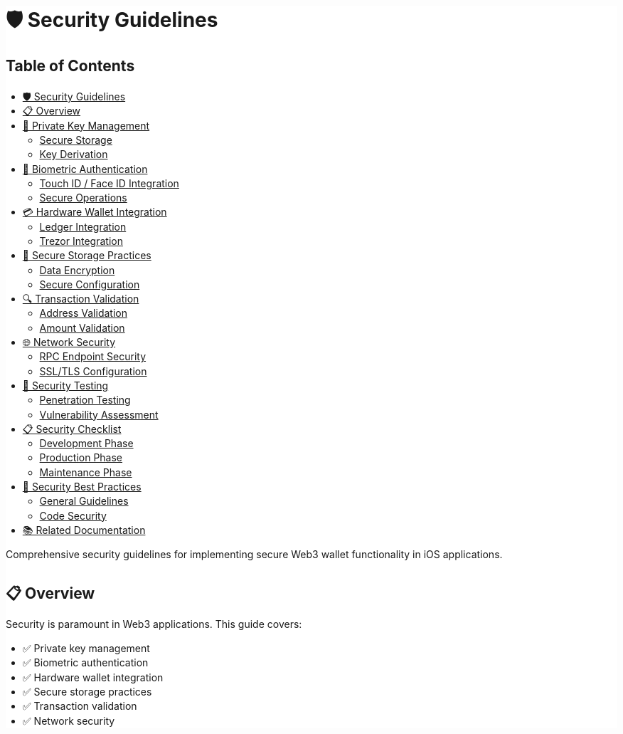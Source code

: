 # 🛡️ Security Guidelines


## Table of Contents
- [🛡️ Security Guidelines](#-security-guidelines)
- [📋 Overview](#-overview)
- [🔐 Private Key Management](#-private-key-management)
  - [Secure Storage](#secure-storage)
  - [Key Derivation](#key-derivation)
- [🔑 Biometric Authentication](#-biometric-authentication)
  - [Touch ID / Face ID Integration](#touch-id-face-id-integration)
  - [Secure Operations](#secure-operations)
- [💳 Hardware Wallet Integration](#-hardware-wallet-integration)
  - [Ledger Integration](#ledger-integration)
  - [Trezor Integration](#trezor-integration)
- [🏦 Secure Storage Practices](#-secure-storage-practices)
  - [Data Encryption](#data-encryption)
  - [Secure Configuration](#secure-configuration)
- [🔍 Transaction Validation](#-transaction-validation)
  - [Address Validation](#address-validation)
  - [Amount Validation](#amount-validation)
- [🌐 Network Security](#-network-security)
  - [RPC Endpoint Security](#rpc-endpoint-security)
  - [SSL/TLS Configuration](#ssltls-configuration)
- [🧪 Security Testing](#-security-testing)
  - [Penetration Testing](#penetration-testing)
  - [Vulnerability Assessment](#vulnerability-assessment)
- [📋 Security Checklist](#-security-checklist)
  - [Development Phase](#development-phase)
  - [Production Phase](#production-phase)
  - [Maintenance Phase](#maintenance-phase)
- [🚨 Security Best Practices](#-security-best-practices)
  - [General Guidelines](#general-guidelines)
  - [Code Security](#code-security)
- [📚 Related Documentation](#-related-documentation)



Comprehensive security guidelines for implementing secure Web3 wallet functionality in iOS applications.

## 📋 Overview

Security is paramount in Web3 applications. This guide covers:

- ✅ Private key management
- ✅ Biometric authentication
- ✅ Hardware wallet integration
- ✅ Secure storage practices
- ✅ Transaction validation
- ✅ Network security
